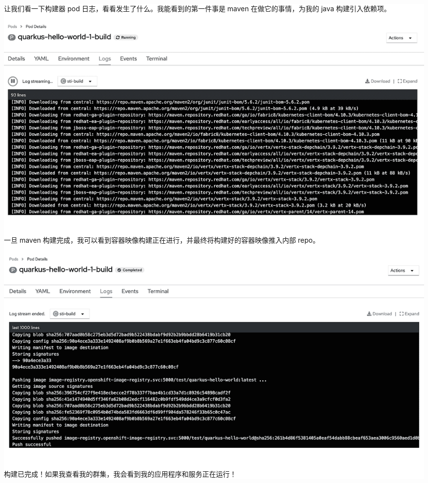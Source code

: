 让我们看一下构建器 pod 日志，看看发生了什么。我能看到的第一件事是 maven 在做它的事情，为我的 java 构建引入依赖项。

![](img/c7a43f61ee9788fa2de56e6d7f4b9e81.png)

一旦 maven 构建完成，我可以看到容器映像构建正在进行，并最终将构建好的容器映像推入内部 repo。

![](img/75c472b4062df8412f3a609864c0b875.png)

构建已完成！如果我查看我的群集，我会看到我的应用程序和服务正在运行！
